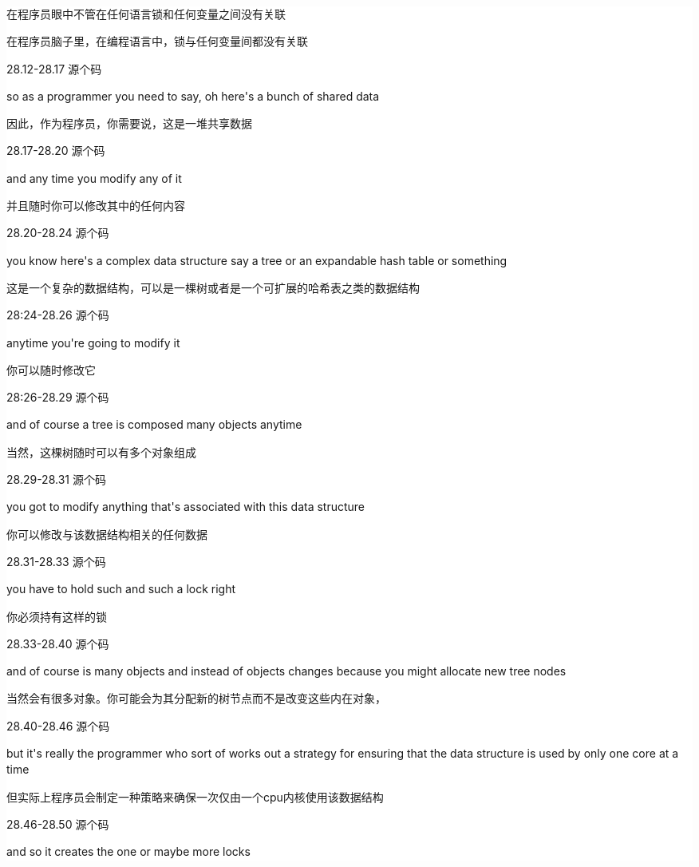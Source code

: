 在程序员眼中不管在任何语言锁和任何变量之间没有关联

在程序员脑子里，在编程语言中，锁与任何变量间都没有关联

28.12-28.17  源个码

so as a programmer you need to say, oh here's a bunch of shared data 

因此，作为程序员，你需要说，这是一堆共享数据

28.17-28.20  源个码

and any time you modify any of it

并且随时你可以修改其中的任何内容

28.20-28.24  源个码

you know here's a complex data structure say a tree or an expandable hash table or something

这是一个复杂的数据结构，可以是一棵树或者是一个可扩展的哈希表之类的数据结构

28:24-28.26 源个码

anytime you're going to modify it 

你可以随时修改它

28:26-28.29 源个码

and of course a tree is composed many objects anytime 

当然，这棵树随时可以有多个对象组成

28.29-28.31 源个码

you got to modify anything that's associated with this data structure

你可以修改与该数据结构相关的任何数据

28.31-28.33 源个码

you have to hold such  and such a lock right 

你必须持有这样的锁

28.33-28.40  源个码

and of course is many objects and instead of objects changes because you might allocate new tree nodes 

当然会有很多对象。你可能会为其分配新的树节点而不是改变这些内在对象，



28.40-28.46 源个码

but it's really the programmer who sort of works out a strategy for ensuring that the data  structure is used by only one core at a time 

但实际上程序员会制定一种策略来确保一次仅由一个cpu内核使用该数据结构

28.46-28.50 源个码

and so it creates the one or maybe more locks 
